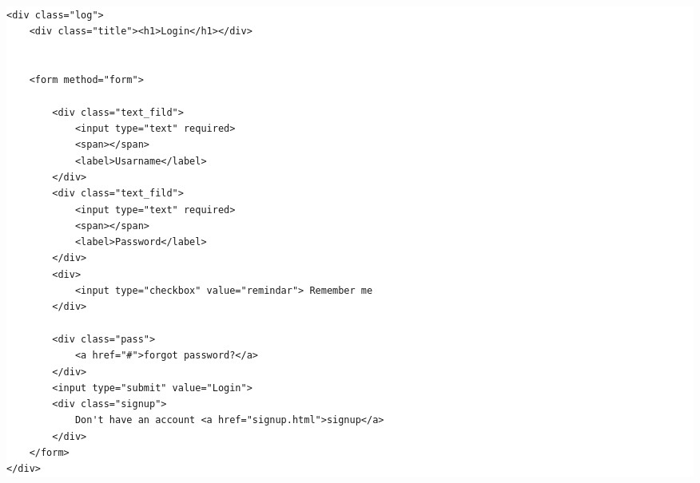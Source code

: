     <div class="log">
        <div class="title"><h1>Login</h1></div>
      
       
        <form method="form">
           
            <div class="text_fild">
                <input type="text" required>
                <span></span>
                <label>Usarname</label>
            </div>
            <div class="text_fild">
                <input type="text" required>
                <span></span>
                <label>Password</label>
            </div>
            <div>
                <input type="checkbox" value="remindar"> Remember me
            </div>
            
            <div class="pass">
                <a href="#">forgot password?</a>
            </div>
            <input type="submit" value="Login">
            <div class="signup">
                Don't have an account <a href="signup.html">signup</a>
            </div>
        </form>
    </div>
    
    
</body>
</html>
